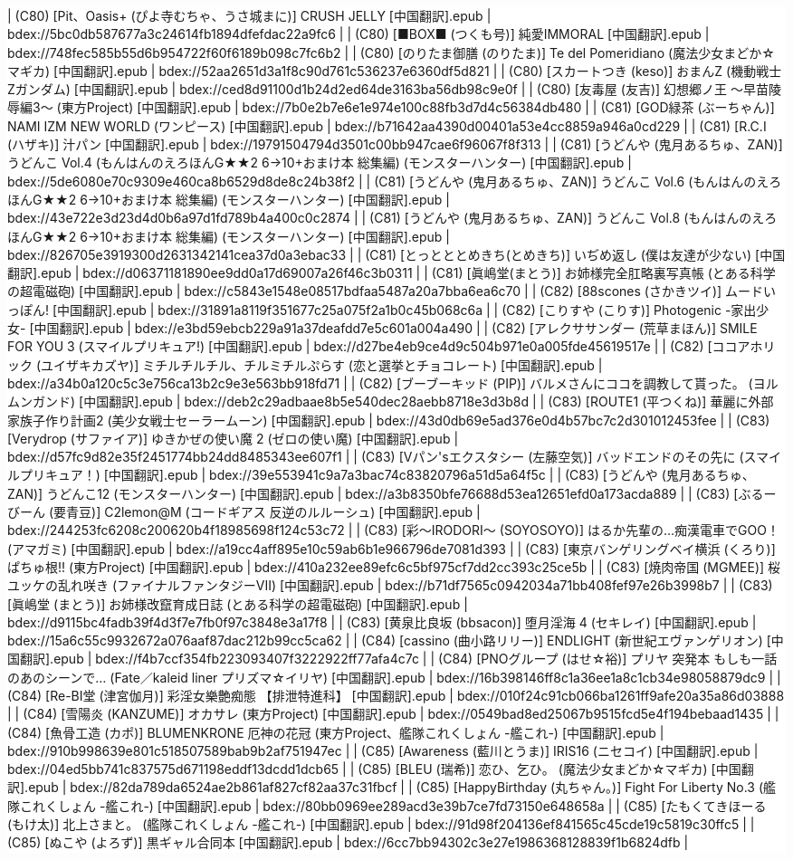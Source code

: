 | (C80) [Pit、Oasis+ (ぴよ寺むちゃ、うさ城まに)] CRUSH JELLY [中国翻訳].epub | bdex://5bc0db587677a3c24614fb1894dfefdac22a9fc6 |
| (C80) [■BOX■ (つくも号)] 純愛IMMORAL [中国翻訳].epub | bdex://748fec585b55d6b954722f60f6189b098c7fc6b2 |
| (C80) [のりたま御膳 (のりたま)] Te del Pomeridiano (魔法少女まどか☆マギカ) [中国翻訳].epub | bdex://52aa2651d3a1f8c90d761c536237e6360df5d821 |
| (C80) [スカートつき (keso)] おまんZ (機動戦士Zガンダム) [中国翻訳].epub | bdex://ced8d91100d1b24d2ed64de3163ba56db98c9e0f |
| (C80) [友毒屋 (友吉)] 幻想郷ノ王 ～早苗陵辱編3～ (東方Project) [中国翻訳].epub | bdex://7b0e2b7e6e1e974e100c88fb3d7d4c56384db480 |
| (C81) [GOD緑茶 (ぶーちゃん)] NAMI IZM NEW WORLD (ワンピース) [中国翻訳].epub | bdex://b71642aa4390d00401a53e4cc8859a946a0cd229 |
| (C81) [R.C.I (ハザキ)] 汁パン [中国翻訳].epub | bdex://19791504794d3501c00bb947cae6f96067f8f313 |
| (C81) [うどんや (鬼月あるちゅ、ZAN)] うどんこ Vol.4 (もんはんのえろほんG★★2 6→10+おまけ本 総集編) (モンスターハンター) [中国翻訳].epub | bdex://5de6080e70c9309e460ca8b6529d8de8c24b38f2 |
| (C81) [うどんや (鬼月あるちゅ、ZAN)] うどんこ Vol.6 (もんはんのえろほんG★★2 6→10+おまけ本 総集編) (モンスターハンター) [中国翻訳].epub | bdex://43e722e3d23d4d0b6a97d1fd789b4a400c0c2874 |
| (C81) [うどんや (鬼月あるちゅ、ZAN)] うどんこ Vol.8 (もんはんのえろほんG★★2 6→10+おまけ本 総集編) (モンスターハンター) [中国翻訳].epub | bdex://826705e3919300d2631342141cea37d0a3ebac33 |
| (C81) [とっとととめきち(とめきち)] いぢめ返し (僕は友達が少ない) [中国翻訳].epub | bdex://d06371181890ee9dd0a17d69007a26f46c3b0311 |
| (C81) [眞嶋堂(まとう)] お姉様完全肛略裏写真帳 (とある科学の超電磁砲) [中国翻訳].epub | bdex://c5843e1548e08517bdfaa5487a20a7bba6ea6c70 |
| (C82) [88scones (さかきツイ)] ムードいっぽん! [中国翻訳].epub | bdex://31891a8119f351677c25a075f2a1b0c45b068c6a |
| (C82) [こりすや (こりす)] Photogenic -家出少女- [中国翻訳].epub | bdex://e3bd59ebcb229a91a37deafdd7e5c601a004a490 |
| (C82) [アレクササンダー (荒草まほん)] SMILE FOR YOU 3 (スマイルプリキュア!) [中国翻訳].epub | bdex://d27be4eb9ce4d9c504b971e0a005fde45619517e |
| (C82) [ココアホリック (ユイザキカズヤ)] ミチルチルチル、チルミチルぷらす (恋と選挙とチョコレート) [中国翻訳].epub | bdex://a34b0a120c5c3e756ca13b2c9e3e563bb918fd71 |
| (C82) [ブーブーキッド (PIP)] バルメさんにココを調教して貰った。 (ヨルムンガンド) [中国翻訳].epub | bdex://deb2c29adbaae8b5e540dec28aebb8718e3d3b8d |
| (C83) [ROUTE1 (平つくね)] 華麗に外部家族子作り計画2 (美少女戦士セーラームーン) [中国翻訳].epub | bdex://43d0db69e5ad376e0d4b57bc7c2d301012453fee |
| (C83) [Verydrop (サファイア)] ゆきかぜの使い魔 2 (ゼロの使い魔) [中国翻訳].epub | bdex://d57fc9d82e35f2451774bb24dd8485343ee607f1 |
| (C83) [Vパン'sエクスタシー (左藤空気)] バッドエンドのその先に (スマイルプリキュア！) [中国翻訳].epub | bdex://39e553941c9a7a3bac74c83820796a51d5a64f5c |
| (C83) [うどんや (鬼月あるちゅ、ZAN)] うどんこ12 (モンスターハンター) [中国翻訳].epub | bdex://a3b8350bfe76688d53ea12651efd0a173acda889 |
| (C83) [ぶるーびーん (要青豆)] C2lemon@M (コードギアス 反逆のルルーシュ) [中国翻訳].epub | bdex://244253fc6208c200620b4f18985698f124c53c72 |
| (C83) [彩～IRODORI～ (SOYOSOYO)] はるか先輩の…痴漢電車でGOO！ (アマガミ) [中国翻訳].epub | bdex://a19cc4aff895e10c59ab6b1e966796de7081d393 |
| (C83) [東京バンゲリングベイ横浜 (くろり)] ぱちゅ根!! (東方Project) [中国翻訳].epub | bdex://410a232ee89efc6c5bf975cf7dd2cc393c25ce5b |
| (C83) [焼肉帝国 (MGMEE)] 桜ユッケの乱れ咲き (ファイナルファンタジーVII) [中国翻訳].epub | bdex://b71df7565c0942034a71bb408fef97e26b3998b7 |
| (C83) [眞嶋堂 (まとう)] お姉様改竄育成日誌 (とある科学の超電磁砲) [中国翻訳].epub | bdex://d9115bc4fadb39f4d3f7e7fb0f97c3848e3a17f8 |
| (C83) [黄泉比良坂 (bbsacon)] 堕月淫海 4 (セキレイ) [中国翻訳].epub | bdex://15a6c55c9932672a076aaf87dac212b99cc5ca62 |
| (C84) [cassino (曲小路リリー)] ENDLIGHT (新世紀エヴァンゲリオン) [中国翻訳].epub | bdex://f4b7ccf354fb223093407f3222922ff77afa4c7c |
| (C84) [PNOグループ (はせ☆裕)] プリヤ 突発本 もしも一話のあのシーンで… (Fate／kaleid liner プリズマ☆イリヤ) [中国翻訳].epub | bdex://16b398146ff8c1a36ee1a8c1cb34e98058879dc9 |
| (C84) [Re-BI堂 (津宮伽月)] 彩淫女樂艶痴態 【排泄特進科】 [中国翻訳].epub | bdex://010f24c91cb066ba1261ff9afe20a35a86d03888 |
| (C84) [雪陽炎 (KANZUME)] オカサレ (東方Project) [中国翻訳].epub | bdex://0549bad8ed25067b9515fcd5e4f194bebaad1435 |
| (C84) [魚骨工造 (カポ)] BLUMENKRONE 厄神の花冠 (東方Project、艦隊これくしょん -艦これ-) [中国翻訳].epub | bdex://910b998639e801c518507589bab9b2af751947ec |
| (C85) [Awareness (藍川とうま)] IRIS16 (ニセコイ) [中国翻訳].epub | bdex://04ed5bb741c837575d671198eddf13dcdd1dcb65 |
| (C85) [BLEU (瑞希)] 恋ひ、乞ひ。 (魔法少女まどか☆マギカ) [中国翻訳].epub | bdex://82da789da6524ae2b861af827cf82aa37c31fbcf |
| (C85) [HappyBirthday (丸ちゃん。)] Fight For Liberty No.3 (艦隊これくしょん -艦これ-) [中国翻訳].epub | bdex://80bb0969ee289acd3e39b7ce7fd73150e648658a |
| (C85) [たもくてきほーる (もけ太)] 北上さまと。 (艦隊これくしょん -艦これ-) [中国翻訳].epub | bdex://91d98f204136ef841565c45cde19c5819c30ffc5 |
| (C85) [ぬこや (よろず)] 黒ギャル合同本 [中国翻訳].epub | bdex://6cc7bb94302c3e27e1986368128839f1b6824dfb |